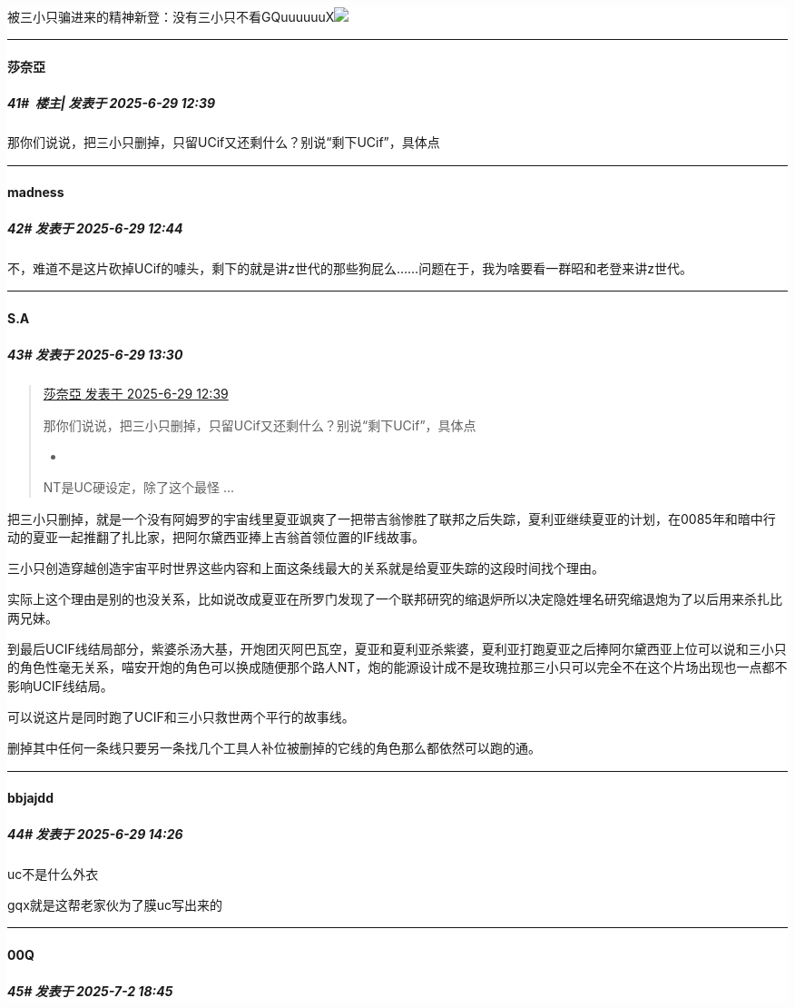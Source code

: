 被三小只骗进来的精神新登：没有三小只不看GQuuuuuuX<img src="https://static.stage1st.com/image/smiley/face2017/067.png" referrerpolicy="no-referrer">


*****

####  莎奈亞  
##### 41#         楼主| 发表于 2025-6-29 12:39

那你们说说，把三小只删掉，只留UCif又还剩什么？别说“剩下UCif”，具体点


*****

####  madness  
##### 42#       发表于 2025-6-29 12:44

不，难道不是这片砍掉UCif的噱头，剩下的就是讲z世代的那些狗屁么……问题在于，我为啥要看一群昭和老登来讲z世代。


*****

####  S.A  
##### 43#       发表于 2025-6-29 13:30

<blockquote><a href="httphttps://stage1st.com/2b/forum.php?mod=redirect&amp;goto=findpost&amp;pid=68017980&amp;ptid=2255062" target="_blank">莎奈亞 发表于 2025-6-29 12:39</a>

那你们说说，把三小只删掉，只留UCif又还剩什么？别说“剩下UCif”，具体点

-

NT是UC硬设定，除了这个最怪 ...</blockquote>
把三小只删掉，就是一个没有阿姆罗的宇宙线里夏亚飒爽了一把带吉翁惨胜了联邦之后失踪，夏利亚继续夏亚的计划，在0085年和暗中行动的夏亚一起推翻了扎比家，把阿尔黛西亚捧上吉翁首领位置的IF线故事。

三小只创造穿越创造宇宙平时世界这些内容和上面这条线最大的关系就是给夏亚失踪的这段时间找个理由。

实际上这个理由是别的也没关系，比如说改成夏亚在所罗门发现了一个联邦研究的缩退炉所以决定隐姓埋名研究缩退炮为了以后用来杀扎比两兄妹。

到最后UCIF线结局部分，紫婆杀汤大基，开炮团灭阿巴瓦空，夏亚和夏利亚杀紫婆，夏利亚打跑夏亚之后捧阿尔黛西亚上位可以说和三小只的角色性毫无关系，喵安开炮的角色可以换成随便那个路人NT，炮的能源设计成不是玫瑰拉那三小只可以完全不在这个片场出现也一点都不影响UCIF线结局。

可以说这片是同时跑了UCIF和三小只救世两个平行的故事线。

删掉其中任何一条线只要另一条找几个工具人补位被删掉的它线的角色那么都依然可以跑的通。


*****

####  bbjajdd  
##### 44#       发表于 2025-6-29 14:26

uc不是什么外衣

gqx就是这帮老家伙为了膜uc写出来的

*****

####  00Q  
##### 45#       发表于 2025-7-2 18:45
